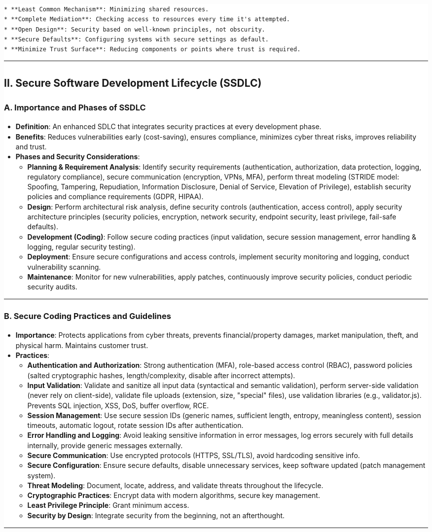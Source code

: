     * **Least Common Mechanism**: Minimizing shared resources.
    * **Complete Mediation**: Checking access to resources every time it's attempted.
    * **Open Design**: Security based on well-known principles, not obscurity.
    * **Secure Defaults**: Configuring systems with secure settings as default.
    * **Minimize Trust Surface**: Reducing components or points where trust is required.

---

## II. Secure Software Development Lifecycle (SSDLC)

### A. Importance and Phases of SSDLC

* **Definition**: An enhanced SDLC that integrates security practices at every development phase.
* **Benefits**: Reduces vulnerabilities early (cost-saving), ensures compliance, minimizes cyber threat risks, improves reliability and trust.
* **Phases and Security Considerations**:
    * **Planning & Requirement Analysis**: Identify security requirements (authentication, authorization, data protection, logging, regulatory compliance), secure communication (encryption, VPNs, MFA), perform threat modeling (STRIDE model: Spoofing, Tampering, Repudiation, Information Disclosure, Denial of Service, Elevation of Privilege), establish security policies and compliance requirements (GDPR, HIPAA).
    * **Design**: Perform architectural risk analysis, define security controls (authentication, access control), apply security architecture principles (security policies, encryption, network security, endpoint security, least privilege, fail-safe defaults).
    * **Development (Coding)**: Follow secure coding practices (input validation, secure session management, error handling & logging, regular security testing).
    * **Deployment**: Ensure secure configurations and access controls, implement security monitoring and logging, conduct vulnerability scanning.
    * **Maintenance**: Monitor for new vulnerabilities, apply patches, continuously improve security policies, conduct periodic security audits.

---

### B. Secure Coding Practices and Guidelines

* **Importance**: Protects applications from cyber threats, prevents financial/property damages, market manipulation, theft, and physical harm. Maintains customer trust.
* **Practices**:
    * **Authentication and Authorization**: Strong authentication (MFA), role-based access control (RBAC), password policies (salted cryptographic hashes, length/complexity, disable after incorrect attempts).
    * **Input Validation**: Validate and sanitize all input data (syntactical and semantic validation), perform server-side validation (never rely on client-side), validate file uploads (extension, size, "special" files), use validation libraries (e.g., validator.js). Prevents SQL injection, XSS, DoS, buffer overflow, RCE.
    * **Session Management**: Use secure session IDs (generic names, sufficient length, entropy, meaningless content), session timeouts, automatic logout, rotate session IDs after authentication.
    * **Error Handling and Logging**: Avoid leaking sensitive information in error messages, log errors securely with full details internally, provide generic messages externally.
    * **Secure Communication**: Use encrypted protocols (HTTPS, SSL/TLS), avoid hardcoding sensitive info.
    * **Secure Configuration**: Ensure secure defaults, disable unnecessary services, keep software updated (patch management system).
    * **Threat Modeling**: Document, locate, address, and validate threats throughout the lifecycle.
    * **Cryptographic Practices**: Encrypt data with modern algorithms, secure key management.
    * **Least Privilege Principle**: Grant minimum access.
    * **Security by Design**: Integrate security from the beginning, not an afterthought.

---